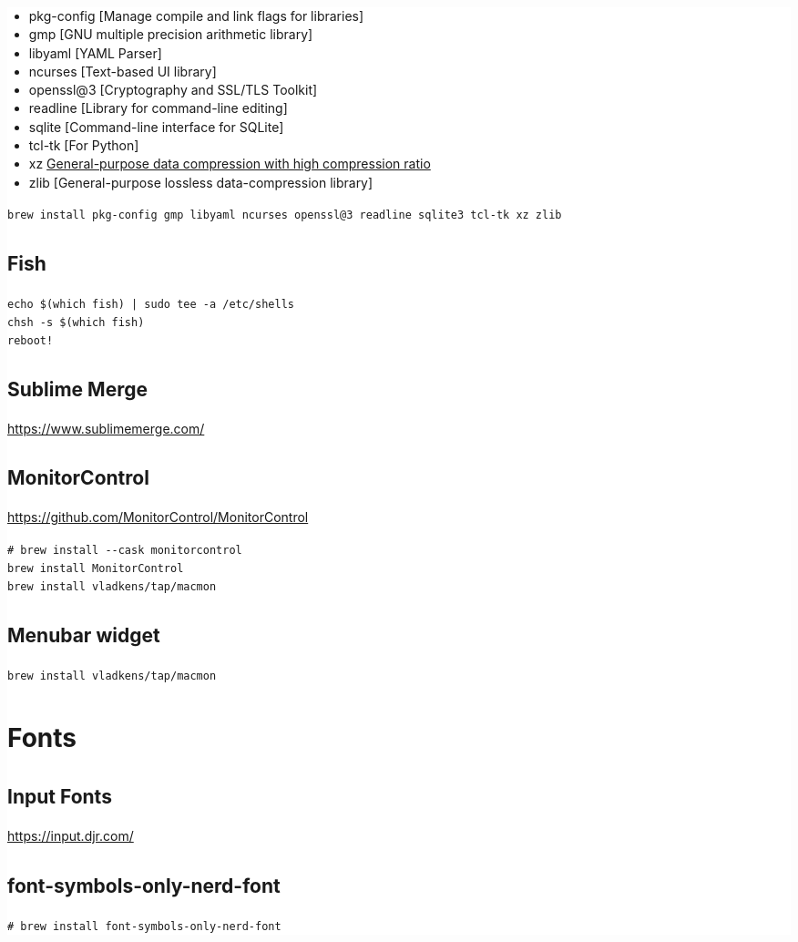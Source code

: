 - pkg-config [Manage compile and link flags for libraries]
- gmp [GNU multiple precision arithmetic library]
- libyaml [YAML Parser]
- ncurses [Text-based UI library]
- openssl@3 [Cryptography and SSL/TLS Toolkit]
- readline [Library for command-line editing]
- sqlite [Command-line interface for SQLite]
- tcl-tk [For Python]
- xz [General-purpose data compression with high compression ratio](https://tukaani.org/xz/)
- zlib [General-purpose lossless data-compression library]

```
brew install pkg-config gmp libyaml ncurses openssl@3 readline sqlite3 tcl-tk xz zlib
```


## Fish

```
echo $(which fish) | sudo tee -a /etc/shells
chsh -s $(which fish)
reboot!
```

## Sublime Merge
https://www.sublimemerge.com/

## MonitorControl
https://github.com/MonitorControl/MonitorControl

```
# brew install --cask monitorcontrol
brew install MonitorControl
brew install vladkens/tap/macmon
```

## Menubar widget
```
brew install vladkens/tap/macmon
```

# Fonts

## Input Fonts
https://input.djr.com/

## font-symbols-only-nerd-font
```shell
# brew install font-symbols-only-nerd-font
```
